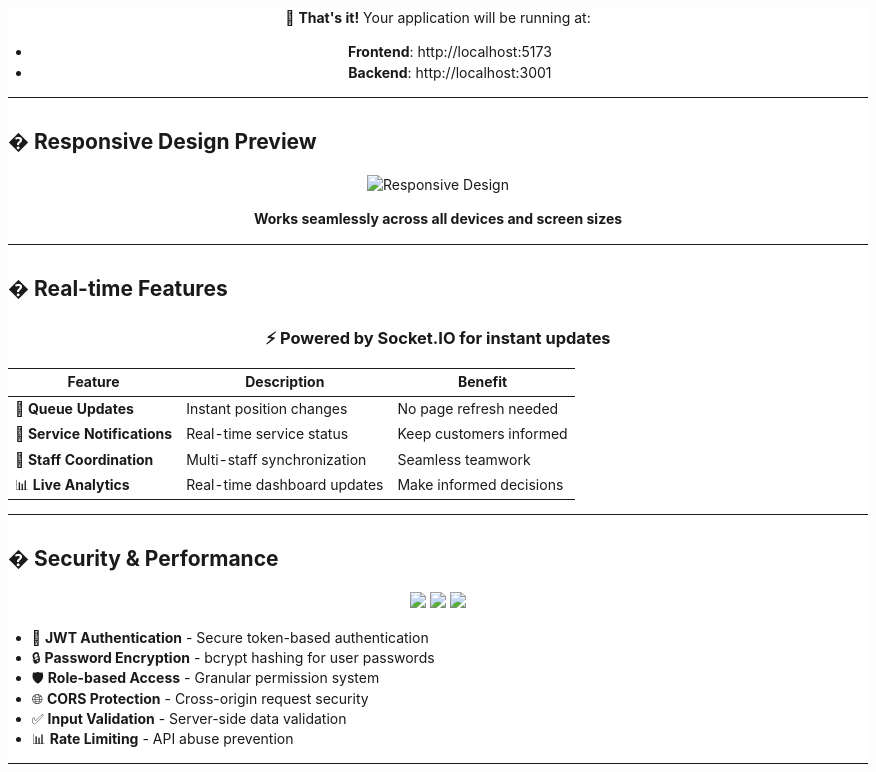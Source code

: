 <div align="center">

🎉 **That's it!** Your application will be running at:
- **Frontend**: http://localhost:5173
- **Backend**: http://localhost:3001

</div>

---

## � Responsive Design Preview

<div align="center">

<img src="https://via.placeholder.com/800x400/E3F2FD/1976D2?text=Desktop+•+Tablet+•+Mobile+Responsive" alt="Responsive Design">

**Works seamlessly across all devices and screen sizes**

</div>

---

## � Real-time Features

<div align="center">

### ⚡ Powered by Socket.IO for instant updates

</div>

| Feature | Description | Benefit |
|---------|-------------|---------|
| 🔄 **Queue Updates** | Instant position changes | No page refresh needed |
| 🔔 **Service Notifications** | Real-time service status | Keep customers informed |
| 👥 **Staff Coordination** | Multi-staff synchronization | Seamless teamwork |
| 📊 **Live Analytics** | Real-time dashboard updates | Make informed decisions |

---

## � Security & Performance

<div align="center">

<img src="https://img.shields.io/badge/Security-Enterprise_Grade-red?style=for-the-badge&logo=shield">
<img src="https://img.shields.io/badge/Performance-Optimized-green?style=for-the-badge&logo=speedtest">
<img src="https://img.shields.io/badge/Uptime-99.9%25-blue?style=for-the-badge&logo=uptimerobot">

</div>

- 🔐 **JWT Authentication** - Secure token-based authentication
- 🔒 **Password Encryption** - bcrypt hashing for user passwords
- 🛡️ **Role-based Access** - Granular permission system
- 🌐 **CORS Protection** - Cross-origin request security
- ✅ **Input Validation** - Server-side data validation
- 📊 **Rate Limiting** - API abuse prevention

---